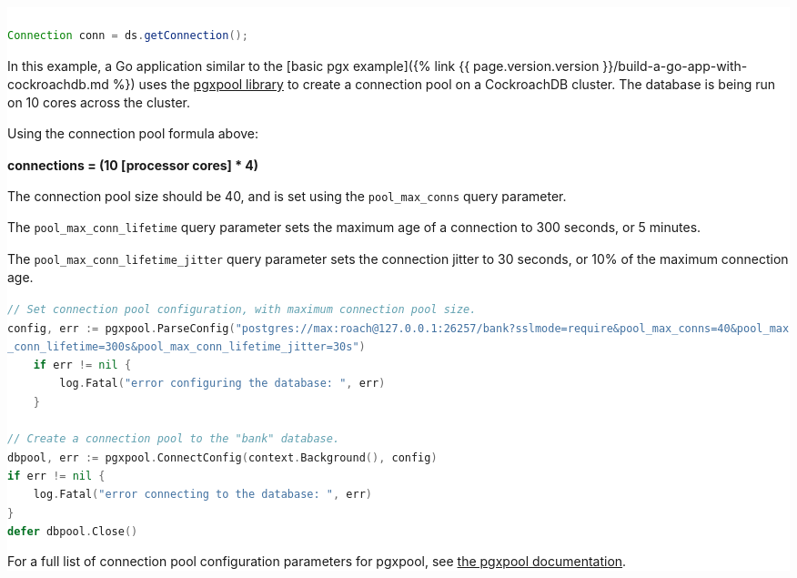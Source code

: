 ~~~ java

Connection conn = ds.getConnection();
~~~

</section>

<section class="filter-content" markdown="1" data-scope="go">

In this example, a Go application similar to the [basic pgx example]({% link {{ page.version.version }}/build-a-go-app-with-cockroachdb.md %}) uses the [pgxpool library](https://pkg.go.dev/github.com/jackc/pgx/v5/pgxpool) to create a connection pool on a CockroachDB cluster. The database is being run on 10 cores across the cluster.

Using the connection pool formula above:

**connections = (10 [processor cores] * 4)**

The connection pool size should be 40, and is set using the `pool_max_conns` query parameter.

The `pool_max_conn_lifetime` query parameter sets the maximum age of a connection to 300 seconds, or 5 minutes.

The `pool_max_conn_lifetime_jitter` query parameter sets the connection jitter to 30 seconds, or 10% of the maximum connection age.

~~~ go
// Set connection pool configuration, with maximum connection pool size.
config, err := pgxpool.ParseConfig("postgres://max:roach@127.0.0.1:26257/bank?sslmode=require&pool_max_conns=40&pool_max_conn_lifetime=300s&pool_max_conn_lifetime_jitter=30s")
	if err != nil {
		log.Fatal("error configuring the database: ", err)
	}

// Create a connection pool to the "bank" database.
dbpool, err := pgxpool.ConnectConfig(context.Background(), config)
if err != nil {
	log.Fatal("error connecting to the database: ", err)
}
defer dbpool.Close()
~~~

For a full list of connection pool configuration parameters for pgxpool, see [the pgxpool documentation](https://pkg.go.dev/github.com/jackc/pgx/v5/pgxpool#Config).

</section>
